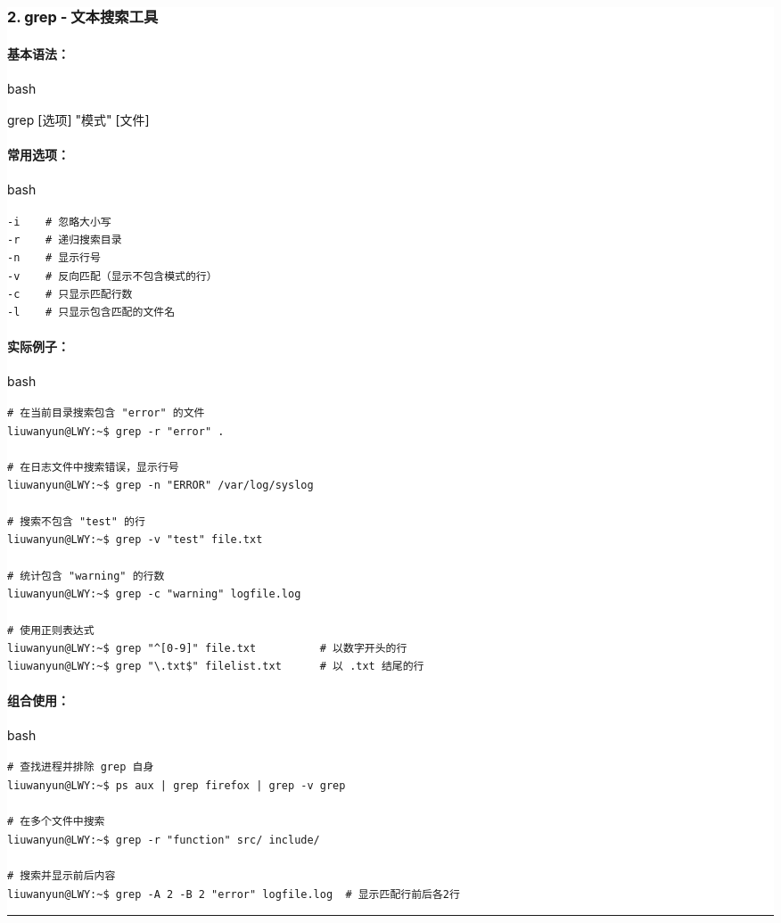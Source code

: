 
### 2. grep - 文本搜索工具
#### 基本语法：
bash

grep [选项] "模式" [文件]

#### 常用选项：
bash

```plain
-i    # 忽略大小写
-r    # 递归搜索目录
-n    # 显示行号
-v    # 反向匹配（显示不包含模式的行）
-c    # 只显示匹配行数
-l    # 只显示包含匹配的文件名
```

#### 实际例子：
bash

```plain
# 在当前目录搜索包含 "error" 的文件
liuwanyun@LWY:~$ grep -r "error" .

# 在日志文件中搜索错误，显示行号
liuwanyun@LWY:~$ grep -n "ERROR" /var/log/syslog

# 搜索不包含 "test" 的行
liuwanyun@LWY:~$ grep -v "test" file.txt

# 统计包含 "warning" 的行数
liuwanyun@LWY:~$ grep -c "warning" logfile.log

# 使用正则表达式
liuwanyun@LWY:~$ grep "^[0-9]" file.txt          # 以数字开头的行
liuwanyun@LWY:~$ grep "\.txt$" filelist.txt      # 以 .txt 结尾的行
```

#### 组合使用：
bash

```plain
# 查找进程并排除 grep 自身
liuwanyun@LWY:~$ ps aux | grep firefox | grep -v grep

# 在多个文件中搜索
liuwanyun@LWY:~$ grep -r "function" src/ include/

# 搜索并显示前后内容
liuwanyun@LWY:~$ grep -A 2 -B 2 "error" logfile.log  # 显示匹配行前后各2行
```

---